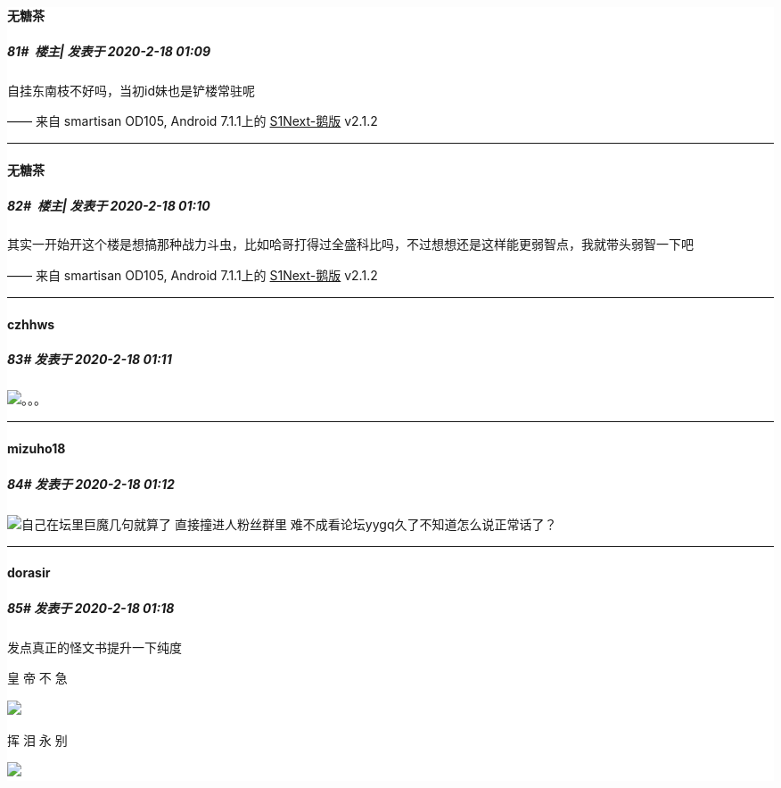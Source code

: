 ####  无糖茶  
##### 81#         楼主| 发表于 2020-2-18 01:09


自挂东南枝不好吗，当初id妹也是铲楼常驻呢

—— 来自 smartisan OD105, Android 7.1.1上的 [S1Next-鹅版](https://github.com/ykrank/S1-Next/releases) v2.1.2


-----

####  无糖茶  
##### 82#         楼主| 发表于 2020-2-18 01:10


其实一开始开这个楼是想搞那种战力斗虫，比如哈哥打得过全盛科比吗，不过想想还是这样能更弱智点，我就带头弱智一下吧

—— 来自 smartisan OD105, Android 7.1.1上的 [S1Next-鹅版](https://github.com/ykrank/S1-Next/releases) v2.1.2


-----

####  czhhws  
##### 83#       发表于 2020-2-18 01:11


<img src="https://static.saraba1st.com/image/smiley/face2017/003.png" referrerpolicy="no-referrer">。。。


-----

####  mizuho18  
##### 84#       发表于 2020-2-18 01:12


<img src="https://static.saraba1st.com/image/smiley/face2017/066.png" referrerpolicy="no-referrer">自己在坛里巨魔几句就算了 直接撞进人粉丝群里 难不成看论坛yygq久了不知道怎么说正常话了？


-----

####  dorasir  
##### 85#       发表于 2020-2-18 01:18


发点真正的怪文书提升一下纯度


皇 帝 不 急

<img src="https://i.loli.net/2020/02/18/6qy4GjiEI1PbdBg.jpg" referrerpolicy="no-referrer">


挥 泪 永 别

<img src="https://i.loli.net/2020/02/18/dFfaX6I47gpWLie.jpg" referrerpolicy="no-referrer">
